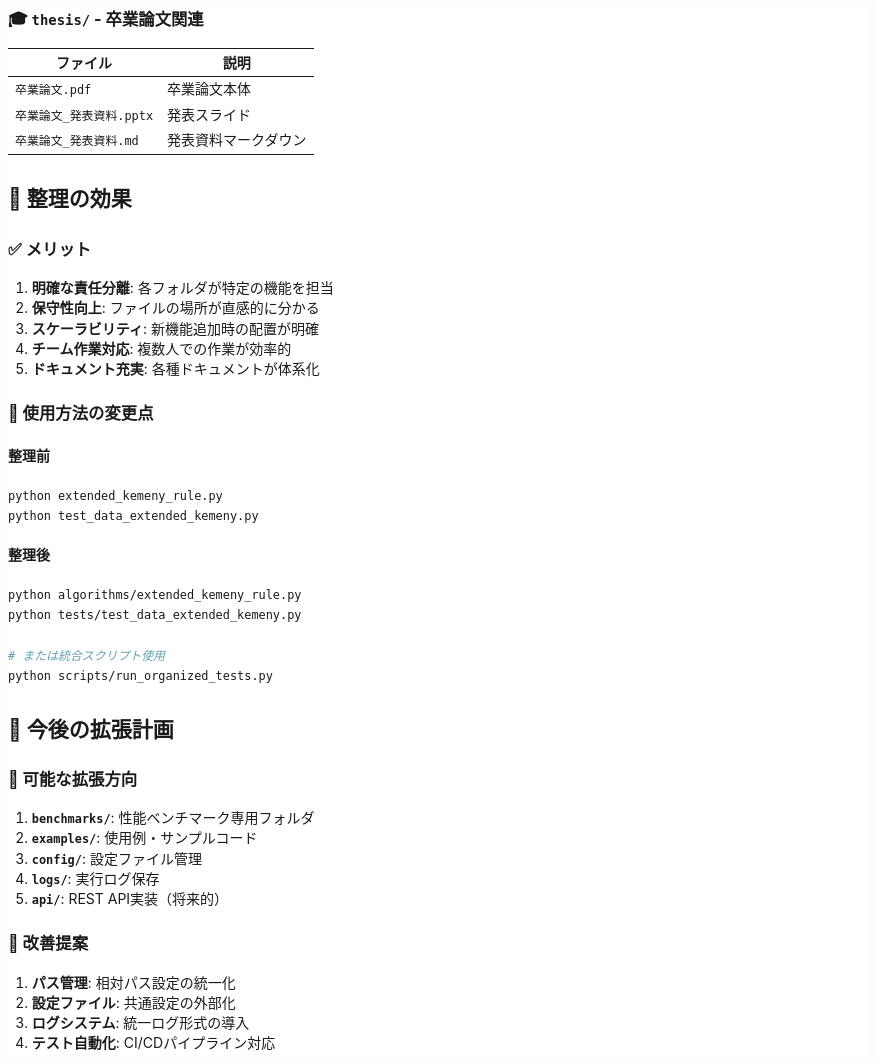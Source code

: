 ### 🎓 `thesis/` - 卒業論文関連
| ファイル | 説明 |
|---------|------|
| `卒業論文.pdf` | 卒業論文本体 |
| `卒業論文_発表資料.pptx` | 発表スライド |
| `卒業論文_発表資料.md` | 発表資料マークダウン |

## 🎯 整理の効果

### ✅ メリット
1. **明確な責任分離**: 各フォルダが特定の機能を担当
2. **保守性向上**: ファイルの場所が直感的に分かる
3. **スケーラビリティ**: 新機能追加時の配置が明確
4. **チーム作業対応**: 複数人での作業が効率的
5. **ドキュメント充実**: 各種ドキュメントが体系化

### 🔄 使用方法の変更点

#### 整理前
```bash
python extended_kemeny_rule.py
python test_data_extended_kemeny.py
```

#### 整理後
```bash
python algorithms/extended_kemeny_rule.py
python tests/test_data_extended_kemeny.py

# または統合スクリプト使用
python scripts/run_organized_tests.py
```

## 📝 今後の拡張計画

### 🚀 可能な拡張方向
1. **`benchmarks/`**: 性能ベンチマーク専用フォルダ
2. **`examples/`**: 使用例・サンプルコード
3. **`config/`**: 設定ファイル管理
4. **`logs/`**: 実行ログ保存
5. **`api/`**: REST API実装（将来的）

### 🔧 改善提案
1. **パス管理**: 相対パス設定の統一化
2. **設定ファイル**: 共通設定の外部化
3. **ログシステム**: 統一ログ形式の導入
4. **テスト自動化**: CI/CDパイプライン対応
